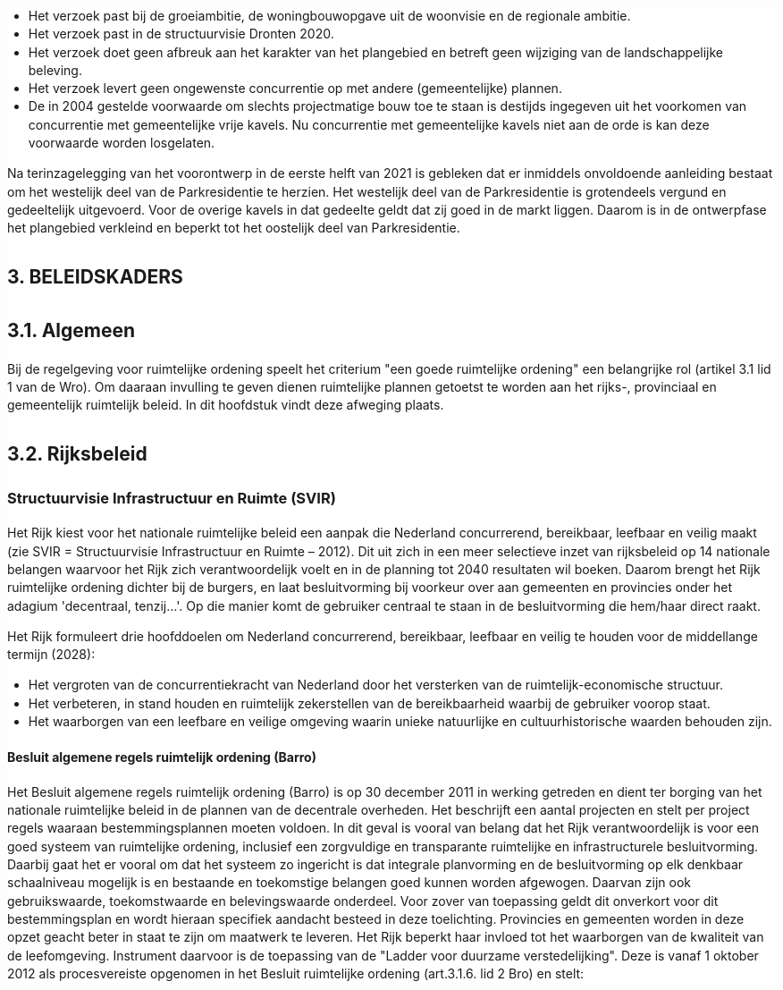 - Het verzoek past bij de groeiambitie, de woningbouwopgave uit de woonvisie en de regionale ambitie.
- Het verzoek past in de structuurvisie Dronten 2020.
- Het verzoek doet geen afbreuk aan het karakter van het plangebied en betreft geen wijziging van de landschappelijke beleving.
- Het verzoek levert geen ongewenste concurrentie op met andere (gemeentelijke) plannen.
- De in 2004 gestelde voorwaarde om slechts projectmatige bouw toe te staan is destijds ingegeven uit het voorkomen van concurrentie met gemeentelijke vrije kavels. Nu concurrentie met gemeentelijke kavels niet aan de orde is kan deze voorwaarde worden losgelaten.

Na terinzagelegging van het voorontwerp in de eerste helft van 2021 is gebleken dat er inmiddels onvoldoende aanleiding bestaat om het westelijk deel van de Parkresidentie te herzien. Het westelijk deel van de Parkresidentie is grotendeels vergund en gedeeltelijk uitgevoerd. Voor de overige kavels in dat gedeelte geldt dat zij goed in de markt liggen. Daarom is in de ontwerpfase het plangebied verkleind en beperkt tot het oostelijk deel van Parkresidentie.

## 3. BELEIDSKADERS

## 3.1. Algemeen

Bij de regelgeving voor ruimtelijke ordening speelt het criterium "een goede ruimtelijke ordening" een belangrijke rol (artikel 3.1 lid 1 van de Wro). Om daaraan invulling te geven dienen ruimtelijke plannen getoetst te worden aan het rijks-, provinciaal en gemeentelijk ruimtelijk beleid. In dit hoofdstuk vindt deze afweging plaats.

## 3.2. Rijksbeleid

### Structuurvisie Infrastructuur en Ruimte (SVIR)

Het Rijk kiest voor het nationale ruimtelijke beleid een aanpak die Nederland concurrerend, bereikbaar, leefbaar en veilig maakt (zie SVIR = Structuurvisie Infrastructuur en Ruimte – 2012). Dit uit zich in een meer selectieve inzet van rijksbeleid op 14 nationale belangen waarvoor het Rijk zich verantwoordelijk voelt en in de planning tot 2040 resultaten wil boeken. Daarom brengt het Rijk ruimtelijke ordening dichter bij de burgers, en laat besluitvorming bij voorkeur over aan gemeenten en provincies onder het adagium 'decentraal, tenzij…'. Op die manier komt de gebruiker centraal te staan in de besluitvorming die hem/haar direct raakt.

Het Rijk formuleert drie hoofddoelen om Nederland concurrerend, bereikbaar, leefbaar en veilig te houden voor de middellange termijn (2028):

- Het vergroten van de concurrentiekracht van Nederland door het versterken van de ruimtelijk-economische structuur.
- Het verbeteren, in stand houden en ruimtelijk zekerstellen van de bereikbaarheid waarbij de gebruiker voorop staat.
- Het waarborgen van een leefbare en veilige omgeving waarin unieke natuurlijke en cultuurhistorische waarden behouden zijn.

#### Besluit algemene regels ruimtelijk ordening (Barro)

Het Besluit algemene regels ruimtelijk ordening (Barro) is op 30 december 2011 in werking getreden en dient ter borging van het nationale ruimtelijke beleid in de plannen van de decentrale overheden. Het beschrijft een aantal projecten en stelt per project regels waaraan bestemmingsplannen moeten voldoen. In dit geval is vooral van belang dat het Rijk verantwoordelijk is voor een goed systeem van ruimtelijke ordening, inclusief een zorgvuldige en transparante ruimtelijke en infrastructurele besluitvorming. Daarbij gaat het er vooral om dat het systeem zo ingericht is dat integrale planvorming en de besluitvorming op elk denkbaar schaalniveau mogelijk is en bestaande en toekomstige belangen goed kunnen worden afgewogen. Daarvan zijn ook gebruikswaarde, toekomstwaarde en belevingswaarde onderdeel. Voor zover van toepassing geldt dit onverkort voor dit bestemmingsplan en wordt hieraan specifiek aandacht besteed in deze toelichting. Provincies en gemeenten worden in deze opzet geacht beter in staat te zijn om maatwerk te leveren. Het Rijk beperkt haar invloed tot het waarborgen van de kwaliteit van de leefomgeving. Instrument daarvoor is de toepassing van de "Ladder voor duurzame verstedelijking". Deze is vanaf 1 oktober 2012 als procesvereiste opgenomen in het Besluit ruimtelijke ordening (art.3.1.6. lid 2 Bro) en stelt:
